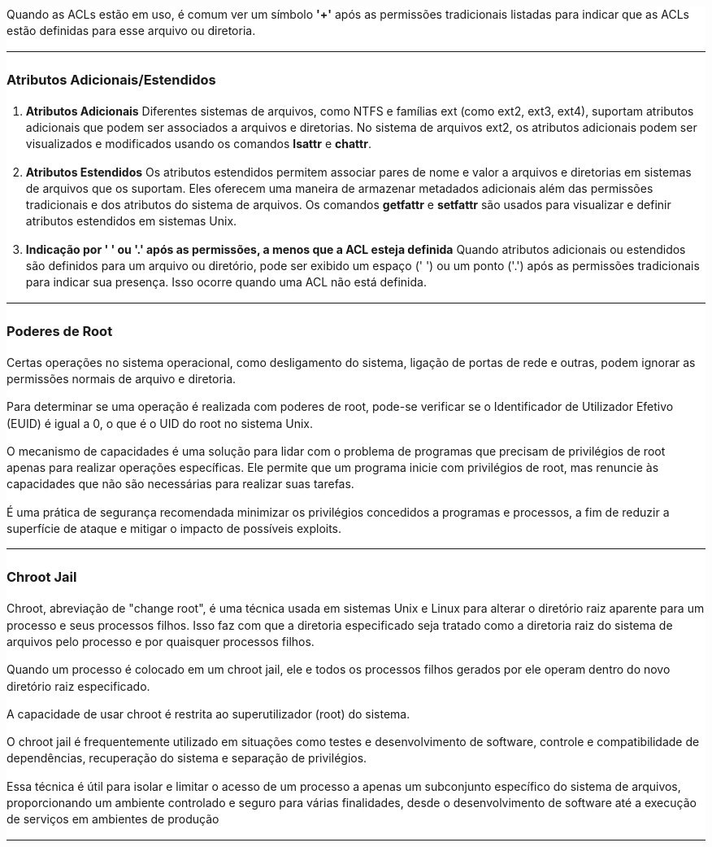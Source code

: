 Quando as ACLs estão em uso, é comum ver um símbolo **'+'** após as permissões tradicionais listadas para indicar que as ACLs estão definidas para esse arquivo ou diretoria.

---
### Atributos Adicionais/Estendidos
1. **Atributos Adicionais**
Diferentes sistemas de arquivos, como NTFS e famílias ext (como ext2, ext3, ext4), suportam atributos adicionais que podem ser associados a arquivos e diretorias. No sistema de arquivos ext2, os atributos adicionais podem ser visualizados e modificados usando os comandos **lsattr** e **chattr**.

2. **Atributos Estendidos**
Os atributos estendidos permitem associar pares de nome e valor a arquivos e diretorias em sistemas de arquivos que os suportam. Eles oferecem uma maneira de armazenar metadados adicionais além das permissões tradicionais e dos atributos do sistema de arquivos. Os comandos **getfattr** e **setfattr** são usados para visualizar e definir atributos estendidos em sistemas Unix.

3. **Indicação por ' ' ou '.' após as permissões, a menos que a ACL esteja definida**
Quando atributos adicionais ou estendidos são definidos para um arquivo ou diretório, pode ser exibido um espaço (' ') ou um ponto ('.') após as permissões tradicionais para indicar sua presença. Isso ocorre quando uma ACL não está definida.

---

### Poderes de Root
Certas operações no sistema operacional, como desligamento do sistema, ligação de portas de rede e outras, podem ignorar as permissões normais de arquivo e diretoria.

Para determinar se uma operação é realizada com poderes de root, pode-se verificar se o Identificador de Utilizador Efetivo (EUID) é igual a 0, o que é o UID do root no sistema Unix.

O mecanismo de capacidades é uma solução para lidar com o problema de programas que precisam de privilégios de root apenas para realizar operações específicas. Ele permite que um programa inicie com privilégios de root, mas renuncie às capacidades que não são necessárias para realizar suas tarefas.

É uma prática de segurança recomendada minimizar os privilégios concedidos a programas e processos, a fim de reduzir a superfície de ataque e mitigar o impacto de possíveis exploits.

---

### Chroot Jail
Chroot, abreviação de "change root", é uma técnica usada em sistemas Unix e Linux para alterar o diretório raiz aparente para um processo e seus processos filhos. Isso faz com que a diretoria especificado seja tratado como a diretoria raiz do sistema de arquivos pelo processo e por quaisquer processos filhos.

Quando um processo é colocado em um chroot jail, ele e todos os processos filhos gerados por ele operam dentro do novo diretório raiz especificado.

A capacidade de usar chroot é restrita ao superutilizador (root) do sistema.

O chroot jail é frequentemente utilizado em situações como testes e desenvolvimento de software, controle e compatibilidade de dependências, recuperação do sistema e separação de privilégios.

Essa técnica é útil para isolar e limitar o acesso de um processo a apenas um subconjunto específico do sistema de arquivos, proporcionando um ambiente controlado e seguro para várias finalidades, desde o desenvolvimento de software até a execução de serviços em ambientes de produção

---